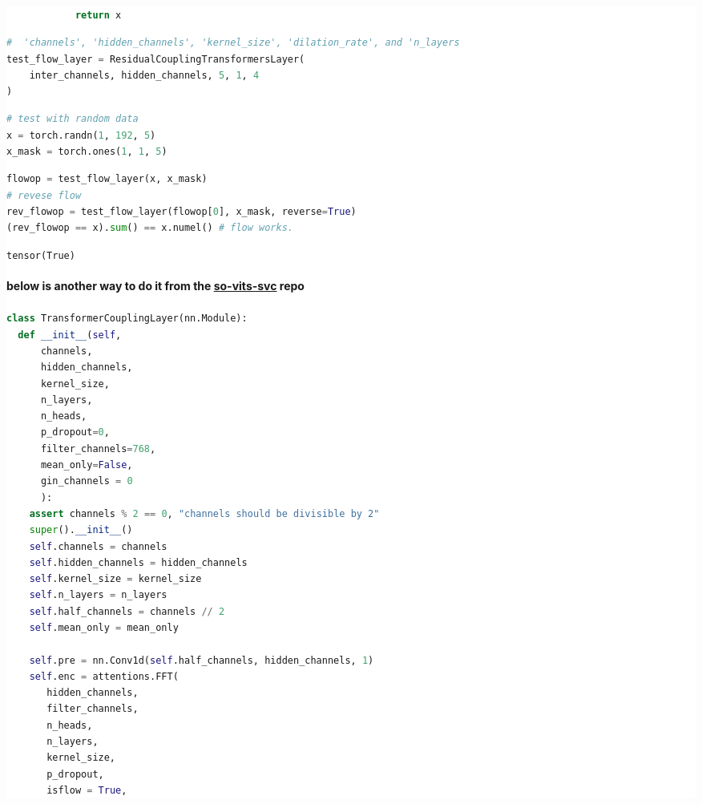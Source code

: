 ```python
            return x

```


```python
#  'channels', 'hidden_channels', 'kernel_size', 'dilation_rate', and 'n_layers
test_flow_layer = ResidualCouplingTransformersLayer(
    inter_channels, hidden_channels, 5, 1, 4
)
```


```python
# test with random data
x = torch.randn(1, 192, 5)
x_mask = torch.ones(1, 1, 5)

```


```python
flowop = test_flow_layer(x, x_mask)
# revese flow
rev_flowop = test_flow_layer(flowop[0], x_mask, reverse=True)
(rev_flowop == x).sum() == x.numel() # flow works.
```




    tensor(True)



#### below is another way to do it from the [so-vits-svc](https://github.com/svc-develop-team/so-vits-svc/commit/fc8336fffd40c39bdb225c1b041ab4dd15fac4e9) repo 


```python
class TransformerCouplingLayer(nn.Module):
  def __init__(self,
      channels,
      hidden_channels,
      kernel_size,
      n_layers,
      n_heads,
      p_dropout=0,
      filter_channels=768,
      mean_only=False,
      gin_channels = 0
      ):
    assert channels % 2 == 0, "channels should be divisible by 2"
    super().__init__()
    self.channels = channels
    self.hidden_channels = hidden_channels
    self.kernel_size = kernel_size
    self.n_layers = n_layers
    self.half_channels = channels // 2
    self.mean_only = mean_only

    self.pre = nn.Conv1d(self.half_channels, hidden_channels, 1)
    self.enc = attentions.FFT(
       hidden_channels, 
       filter_channels, 
       n_heads, 
       n_layers, 
       kernel_size, 
       p_dropout, 
       isflow = True, 
```